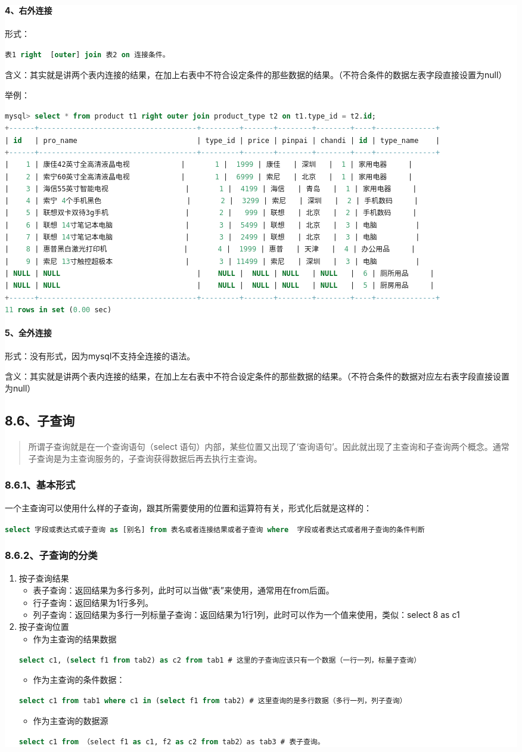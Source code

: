 #### 4、右外连接
形式：
```sql
表1 right  [outer] join 表2 on 连接条件。
```

含义：其实就是讲两个表内连接的结果，在加上右表中不符合设定条件的那些数据的结果。（不符合条件的数据左表字段直接设置为null）

举例：
```sql 
mysql> select * from product t1 right outer join product_type t2 on t1.type_id = t2.id;
+------+-------------------------------------+---------+-------+--------+--------+----+--------------+
| id   | pro_name                            | type_id | price | pinpai | chandi | id | type_name    |
+------+-------------------------------------+---------+-------+--------+--------+----+--------------+
|    1 | 康佳42英寸全高清液晶电视            |       1 |  1999 | 康佳   | 深圳   |  1 | 家用电器     |
|    2 | 索宁60英寸全高清液晶电视            |       1 |  6999 | 索尼   | 北京   |  1 | 家用电器     |
|    3 | 海信55英寸智能电视                  |       1 |  4199 | 海信   | 青岛   |  1 | 家用电器     |
|    4 | 索宁 4个手机黑色                    |       2 |  3299 | 索尼   | 深圳   |  2 | 手机数码     |
|    5 | 联想双卡双待3g手机                  |       2 |   999 | 联想   | 北京   |  2 | 手机数码     |
|    6 | 联想 14寸笔记本电脑                 |       3 |  5499 | 联想   | 北京   |  3 | 电脑         |
|    7 | 联想 14寸笔记本电脑                 |       3 |  2499 | 联想   | 北京   |  3 | 电脑         |
|    8 | 惠普黑白激光打印机                  |       4 |  1999 | 惠普   | 天津   |  4 | 办公用品     |
|    9 | 索尼 13寸触控超极本                 |       3 | 11499 | 索尼   | 深圳   |  3 | 电脑         |
| NULL | NULL                                |    NULL |  NULL | NULL   | NULL   |  6 | 厕所用品     |
| NULL | NULL                                |    NULL |  NULL | NULL   | NULL   |  5 | 厨房用品     |
+------+-------------------------------------+---------+-------+--------+--------+----+--------------+
11 rows in set (0.00 sec)
```

#### 5、全外连接
形式：没有形式，因为mysql不支持全连接的语法。

含义：其实就是讲两个表内连接的结果，在加上左右表中不符合设定条件的那些数据的结果。（不符合条件的数据对应左右表字段直接设置为null） 

## 8.6、子查询
> 所谓子查询就是在一个查询语句（select 语句）内部，某些位置又出现了‘查询语句’。因此就出现了主查询和子查询两个概念。通常子查询是为主查询服务的，子查询获得数据后再去执行主查询。

### 8.6.1、基本形式
一个主查询可以使用什么样的子查询，跟其所需要使用的位置和运算符有关，形式化后就是这样的：
```sql
select 字段或表达式或子查询 as [别名] from 表名或者连接结果或者子查询 where  字段或者表达式或者用子查询的条件判断
```

### 8.6.2、子查询的分类
1. 按子查询结果
    * 表子查询：返回结果为多行多列，此时可以当做“表”来使用，通常用在from后面。
    * 行子查询：返回结果为1行多列。
    * 列子查询：返回结果为多行一列标量子查询：返回结果为1行1列，此时可以作为一个值来使用，类似：select 8 as c1
2. 按子查询位置
    * 作为主查询的结果数据 
    ```sql
    select c1, (select f1 from tab2) as c2 from tab1 # 这里的子查询应该只有一个数据（一行一列，标量子查询）
    ```
    * 作为主查询的条件数据：
    ```sql
    select c1 from tab1 where c1 in (select f1 from tab2) # 这里查询的是多行数据（多行一列，列子查询）
    ```
    * 作为主查询的数据源
    ```sql
    select c1 from （select f1 as c1, f2 as c2 from tab2）as tab3 # 表子查询。
    ```